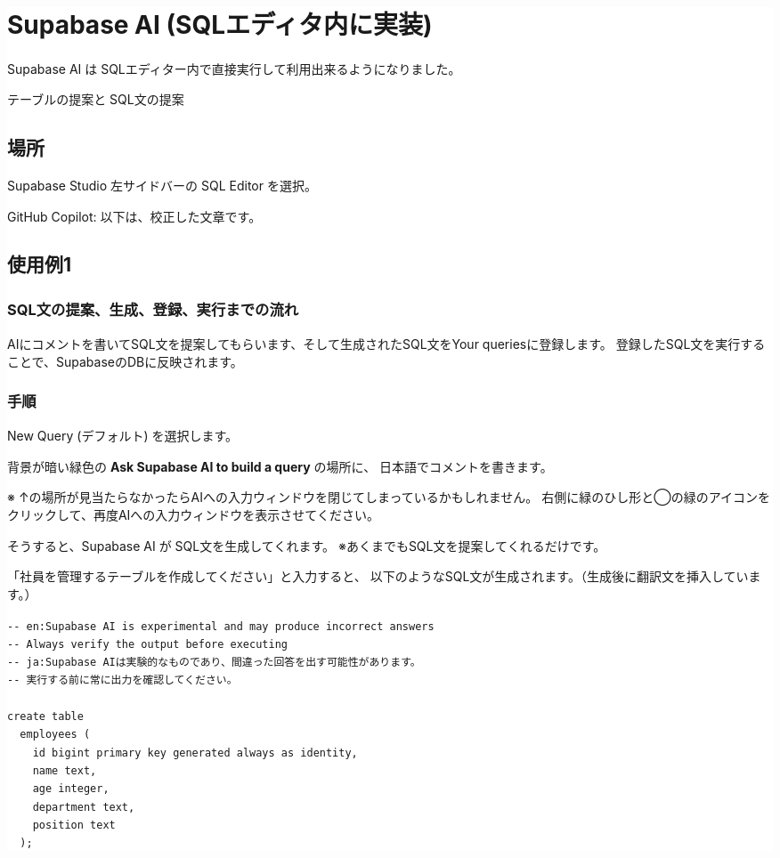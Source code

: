 




# Supabase AI (SQLエディタ内に実装)

Supabase AI は SQLエディター内で直接実行して利用出来るようになりました。

テーブルの提案と
SQL文の提案


## 場所
Supabase Studio 左サイドバーの SQL Editor を選択。

GitHub Copilot: 以下は、校正した文章です。

## 使用例1

### SQL文の提案、生成、登録、実行までの流れ
AIにコメントを書いてSQL文を提案してもらいます、そして生成されたSQL文をYour queriesに登録します。
登録したSQL文を実行することで、SupabaseのDBに反映されます。

### 手順
New Query (デフォルト) を選択します。

背景が暗い緑色の **Ask Supabase AI to build a query** の場所に、
日本語でコメントを書きます。

※ ↑の場所が見当たらなかったらAIへの入力ウィンドウを閉じてしまっているかもしれません。
右側に緑のひし形と◯の緑のアイコンをクリックして、再度AIへの入力ウィンドウを表示させてください。

そうすると、Supabase AI が SQL文を生成してくれます。
※あくまでもSQL文を提案してくれるだけです。

「社員を管理するテーブルを作成してください」と入力すると、
以下のようなSQL文が生成されます。（生成後に翻訳文を挿入しています。）

```
-- en:Supabase AI is experimental and may produce incorrect answers
-- Always verify the output before executing
-- ja:Supabase AIは実験的なものであり、間違った回答を出す可能性があります。
-- 実行する前に常に出力を確認してください。

create table
  employees (
    id bigint primary key generated always as identity,
    name text,
    age integer,
    department text,
    position text
  );

```

